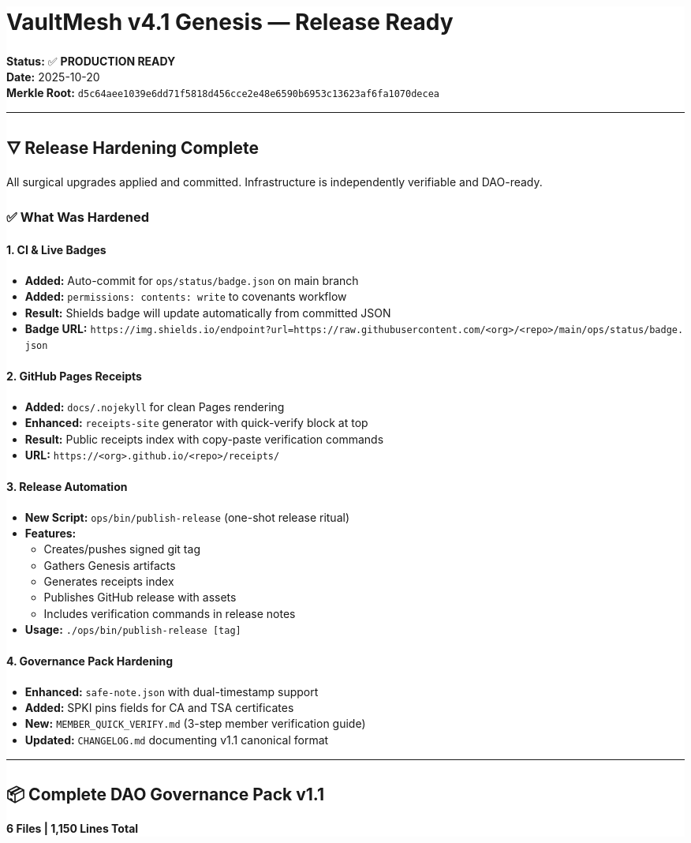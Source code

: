 # VaultMesh v4.1 Genesis — Release Ready

**Status:** ✅ **PRODUCTION READY**  
**Date:** 2025-10-20  
**Merkle Root:** `d5c64aee1039e6dd71f5818d456cce2e48e6590b6953c13623af6fa1070decea`

---

## 🜄 Release Hardening Complete

All surgical upgrades applied and committed. Infrastructure is independently verifiable and DAO-ready.

### ✅ What Was Hardened

#### 1. CI & Live Badges
- **Added:** Auto-commit for `ops/status/badge.json` on main branch
- **Added:** `permissions: contents: write` to covenants workflow
- **Result:** Shields badge will update automatically from committed JSON
- **Badge URL:** `https://img.shields.io/endpoint?url=https://raw.githubusercontent.com/<org>/<repo>/main/ops/status/badge.json`

#### 2. GitHub Pages Receipts
- **Added:** `docs/.nojekyll` for clean Pages rendering
- **Enhanced:** `receipts-site` generator with quick-verify block at top
- **Result:** Public receipts index with copy-paste verification commands
- **URL:** `https://<org>.github.io/<repo>/receipts/`

#### 3. Release Automation
- **New Script:** `ops/bin/publish-release` (one-shot release ritual)
- **Features:**
  - Creates/pushes signed git tag
  - Gathers Genesis artifacts
  - Generates receipts index
  - Publishes GitHub release with assets
  - Includes verification commands in release notes
- **Usage:** `./ops/bin/publish-release [tag]`

#### 4. Governance Pack Hardening
- **Enhanced:** `safe-note.json` with dual-timestamp support
- **Added:** SPKI pins fields for CA and TSA certificates
- **New:** `MEMBER_QUICK_VERIFY.md` (3-step member verification guide)
- **Updated:** `CHANGELOG.md` documenting v1.1 canonical format

---

## 📦 Complete DAO Governance Pack v1.1

**6 Files | 1,150 Lines Total**
